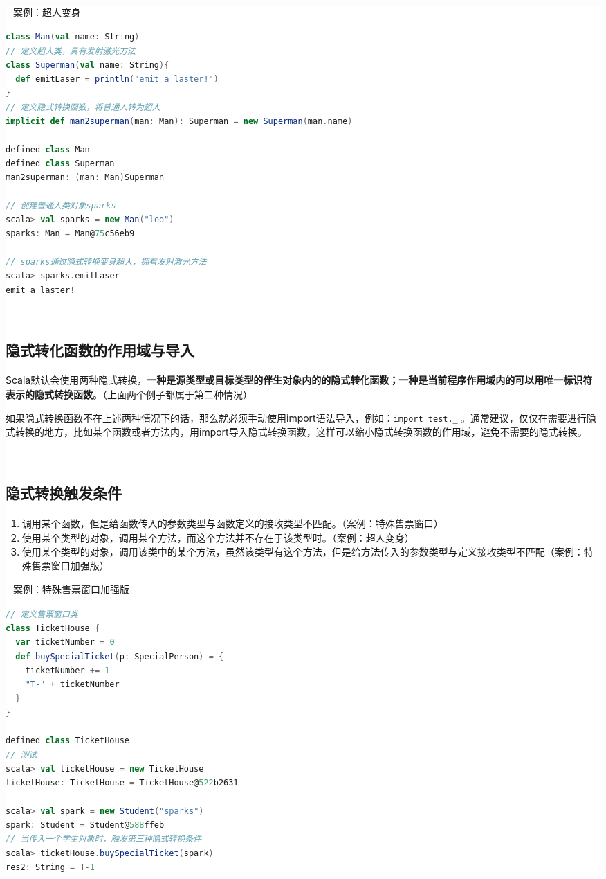 &ensp;
案例：超人变身
```scala
class Man(val name: String)
// 定义超人类，具有发射激光方法
class Superman(val name: String){
  def emitLaser = println("emit a laster!")
}
// 定义隐式转换函数，将普通人转为超人
implicit def man2superman(man: Man): Superman = new Superman(man.name)

defined class Man
defined class Superman
man2superman: (man: Man)Superman

// 创建普通人类对象sparks
scala> val sparks = new Man("leo")
sparks: Man = Man@75c56eb9

// sparks通过隐式转换变身超人，拥有发射激光方法
scala> sparks.emitLaser
emit a laster!
```

&ensp;
## 隐式转化函数的作用域与导入
Scala默认会使用两种隐式转换，**一种是源类型或目标类型的伴生对象内的的隐式转化函数；一种是当前程序作用域内的可以用唯一标识符表示的隐式转换函数**。（上面两个例子都属于第二种情况）

如果隐式转换函数不在上述两种情况下的话，那么就必须手动使用import语法导入，例如：`import test._` 。通常建议，仅仅在需要进行隐式转换的地方，比如某个函数或者方法内，用import导入隐式转换函数，这样可以缩小隐式转换函数的作用域，避免不需要的隐式转换。

&ensp;
## 隐式转换触发条件
1. 调用某个函数，但是给函数传入的参数类型与函数定义的接收类型不匹配。（案例：特殊售票窗口）
&ensp;
2. 使用某个类型的对象，调用某个方法，而这个方法并不存在于该类型时。（案例：超人变身）
&ensp;
3. 使用某个类型的对象，调用该类中的某个方法，虽然该类型有这个方法，但是给方法传入的参数类型与定义接收类型不匹配（案例：特殊售票窗口加强版）

&ensp;
案例：特殊售票窗口加强版

```scala
// 定义售票窗口类
class TicketHouse {
  var ticketNumber = 0
  def buySpecialTicket(p: SpecialPerson) = {
    ticketNumber += 1
    "T-" + ticketNumber
  }
}

defined class TicketHouse
// 测试
scala> val ticketHouse = new TicketHouse
ticketHouse: TicketHouse = TicketHouse@522b2631

scala> val spark = new Student("sparks")
spark: Student = Student@588ffeb
// 当传入一个学生对象时，触发第三种隐式转换条件
scala> ticketHouse.buySpecialTicket(spark)
res2: String = T-1
```
